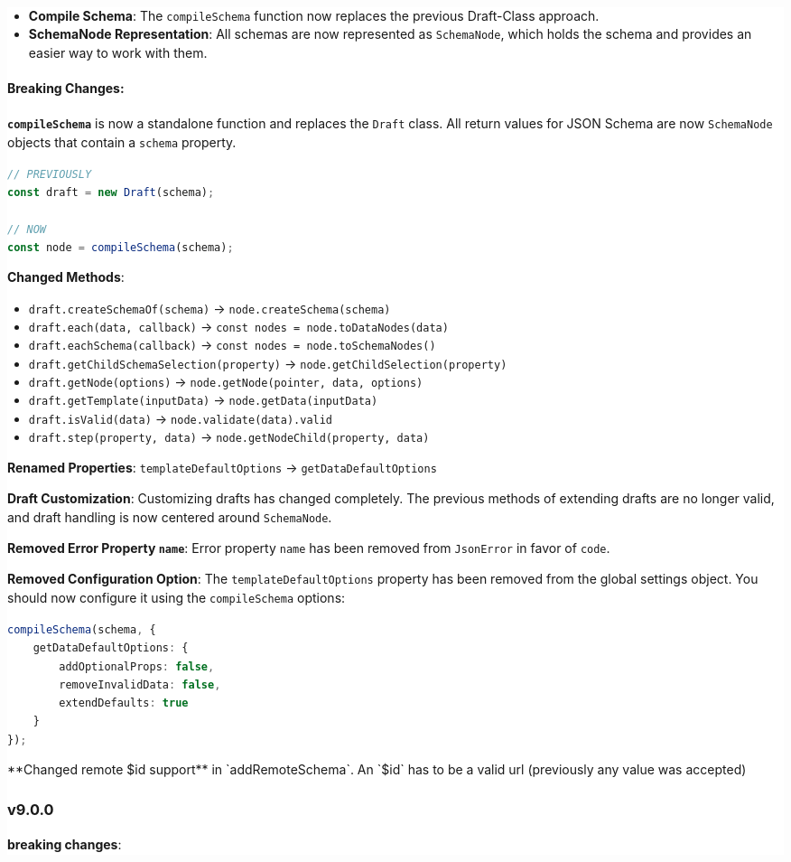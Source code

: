 -   **Compile Schema**: The `compileSchema` function now replaces the previous Draft-Class approach.
-   **SchemaNode Representation**: All schemas are now represented as `SchemaNode`, which holds the schema and provides an easier way to work with them.

#### Breaking Changes:

**`compileSchema`** is now a standalone function and replaces the `Draft` class. All return values for JSON Schema are now `SchemaNode` objects that contain a `schema` property.

```ts
// PREVIOUSLY
const draft = new Draft(schema);

// NOW
const node = compileSchema(schema);
```

**Changed Methods**:

-   `draft.createSchemaOf(schema)` → `node.createSchema(schema)`
-   `draft.each(data, callback)` → `const nodes = node.toDataNodes(data)`
-   `draft.eachSchema(callback)` → `const nodes = node.toSchemaNodes()`
-   `draft.getChildSchemaSelection(property)` → `node.getChildSelection(property)`
-   `draft.getNode(options)` → `node.getNode(pointer, data, options)`
-   `draft.getTemplate(inputData)` → `node.getData(inputData)`
-   `draft.isValid(data)` → `node.validate(data).valid`
-   `draft.step(property, data)` → `node.getNodeChild(property, data)`

**Renamed Properties**: `templateDefaultOptions` → `getDataDefaultOptions`

**Draft Customization**: Customizing drafts has changed completely. The previous methods of extending drafts are no longer valid, and draft handling is now centered around `SchemaNode`.

**Removed Error Property `name`**: Error property `name` has been removed from `JsonError` in favor of `code`.

**Removed Configuration Option**: The `templateDefaultOptions` property has been removed from the global settings object. You should now configure it using the `compileSchema` options:

```ts
compileSchema(schema, {
    getDataDefaultOptions: {
        addOptionalProps: false,
        removeInvalidData: false,
        extendDefaults: true
    }
});
```

**Changed remote $id support** in `addRemoteSchema`. An `$id` has to be a valid url (previously any value was accepted)

### v9.0.0

**breaking changes**:
